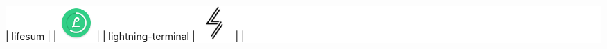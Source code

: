| lifesum |  |  <img src="../icons/lifesum.svg" alt="lifesum" width="50"> |
| lightning-terminal | <img src="../icons/lightning-terminal.png" alt="lightning-terminal" width="50"> |   |